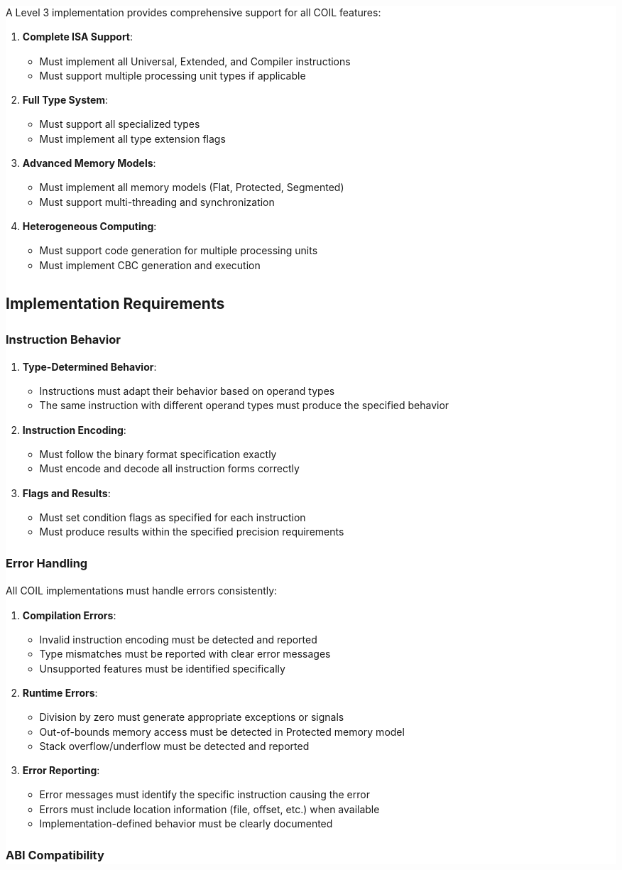 A Level 3 implementation provides comprehensive support for all COIL features:

1. **Complete ISA Support**:
   - Must implement all Universal, Extended, and Compiler instructions
   - Must support multiple processing unit types if applicable

2. **Full Type System**:
   - Must support all specialized types
   - Must implement all type extension flags

3. **Advanced Memory Models**:
   - Must implement all memory models (Flat, Protected, Segmented)
   - Must support multi-threading and synchronization

4. **Heterogeneous Computing**:
   - Must support code generation for multiple processing units
   - Must implement CBC generation and execution

## Implementation Requirements

### Instruction Behavior

1. **Type-Determined Behavior**:
   - Instructions must adapt their behavior based on operand types
   - The same instruction with different operand types must produce the specified behavior

2. **Instruction Encoding**:
   - Must follow the binary format specification exactly
   - Must encode and decode all instruction forms correctly

3. **Flags and Results**:
   - Must set condition flags as specified for each instruction
   - Must produce results within the specified precision requirements

### Error Handling

All COIL implementations must handle errors consistently:

1. **Compilation Errors**:
   - Invalid instruction encoding must be detected and reported
   - Type mismatches must be reported with clear error messages
   - Unsupported features must be identified specifically

2. **Runtime Errors**:
   - Division by zero must generate appropriate exceptions or signals
   - Out-of-bounds memory access must be detected in Protected memory model
   - Stack overflow/underflow must be detected and reported

3. **Error Reporting**:
   - Error messages must identify the specific instruction causing the error
   - Errors must include location information (file, offset, etc.) when available
   - Implementation-defined behavior must be clearly documented

### ABI Compatibility
